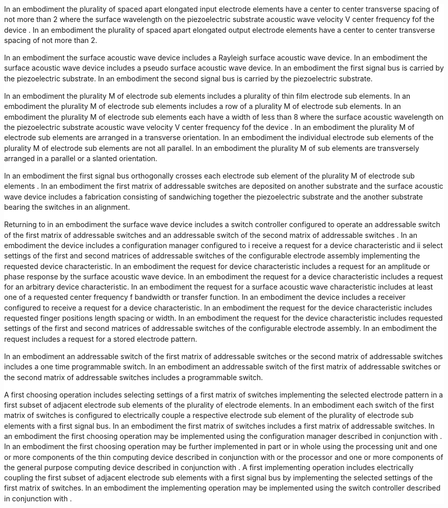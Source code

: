 In an embodiment the plurality of spaced apart elongated input electrode elements have a center to center transverse spacing of not more than 2 where the surface wavelength on the piezoelectric substrate acoustic wave velocity V center frequency fof the device . In an embodiment the plurality of spaced apart elongated output electrode elements have a center to center transverse spacing of not more than 2.

In an embodiment the surface acoustic wave device includes a Rayleigh surface acoustic wave device. In an embodiment the surface acoustic wave device includes a pseudo surface acoustic wave device. In an embodiment the first signal bus is carried by the piezoelectric substrate. In an embodiment the second signal bus is carried by the piezoelectric substrate.

In an embodiment the plurality M of electrode sub elements includes a plurality of thin film electrode sub elements. In an embodiment the plurality M of electrode sub elements includes a row of a plurality M of electrode sub elements. In an embodiment the plurality M of electrode sub elements each have a width of less than 8 where the surface acoustic wavelength on the piezoelectric substrate acoustic wave velocity V center frequency fof the device . In an embodiment the plurality M of electrode sub elements are arranged in a transverse orientation. In an embodiment the individual electrode sub elements of the plurality M of electrode sub elements are not all parallel. In an embodiment the plurality M of sub elements are transversely arranged in a parallel or a slanted orientation.

In an embodiment the first signal bus orthogonally crosses each electrode sub element of the plurality M of electrode sub elements . In an embodiment the first matrix of addressable switches are deposited on another substrate and the surface acoustic wave device includes a fabrication consisting of sandwiching together the piezoelectric substrate and the another substrate bearing the switches in an alignment.

Returning to in an embodiment the surface wave device includes a switch controller configured to operate an addressable switch of the first matrix of addressable switches and an addressable switch of the second matrix of addressable switches . In an embodiment the device includes a configuration manager configured to i receive a request for a device characteristic and ii select settings of the first and second matrices of addressable switches of the configurable electrode assembly implementing the requested device characteristic. In an embodiment the request for device characteristic includes a request for an amplitude or phase response by the surface acoustic wave device. In an embodiment the request for a device characteristic includes a request for an arbitrary device characteristic. In an embodiment the request for a surface acoustic wave characteristic includes at least one of a requested center frequency f bandwidth or transfer function. In an embodiment the device includes a receiver configured to receive a request for a device characteristic. In an embodiment the request for the device characteristic includes requested finger positions length spacing or width. In an embodiment the request for the device characteristic includes requested settings of the first and second matrices of addressable switches of the configurable electrode assembly. In an embodiment the request includes a request for a stored electrode pattern.

In an embodiment an addressable switch of the first matrix of addressable switches or the second matrix of addressable switches includes a one time programmable switch. In an embodiment an addressable switch of the first matrix of addressable switches or the second matrix of addressable switches includes a programmable switch.

A first choosing operation includes selecting settings of a first matrix of switches implementing the selected electrode pattern in a first subset of adjacent electrode sub elements of the plurality of electrode elements. In an embodiment each switch of the first matrix of switches is configured to electrically couple a respective electrode sub element of the plurality of electrode sub elements with a first signal bus. In an embodiment the first matrix of switches includes a first matrix of addressable switches. In an embodiment the first choosing operation may be implemented using the configuration manager described in conjunction with . In an embodiment the first choosing operation may be further implemented in part or in whole using the processing unit and one or more components of the thin computing device described in conjunction with or the processor and one or more components of the general purpose computing device described in conjunction with . A first implementing operation includes electrically coupling the first subset of adjacent electrode sub elements with a first signal bus by implementing the selected settings of the first matrix of switches. In an embodiment the implementing operation may be implemented using the switch controller described in conjunction with .
